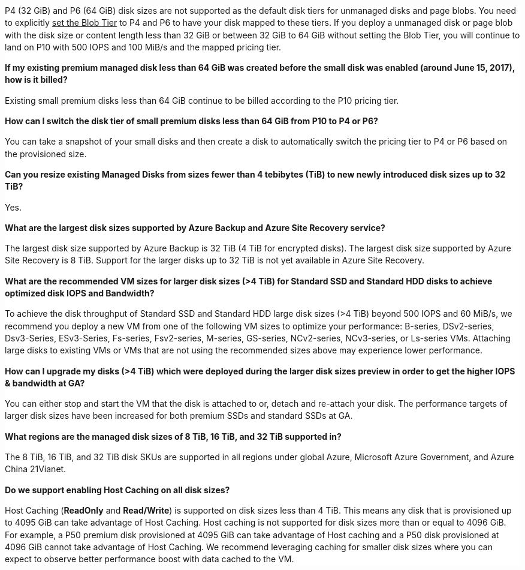 P4 (32 GiB) and P6 (64 GiB) disk sizes are not supported as the default disk tiers for unmanaged disks and page blobs. You need to explicitly [set the Blob Tier](/rest/api/storageservices/set-blob-tier) to P4 and P6 to have your disk mapped to these tiers. If you deploy a unmanaged disk or page blob with the disk size or content length less than 32 GiB or between 32 GiB to 64 GiB without setting the Blob Tier, you will continue to land on P10 with 500 IOPS and 100 MiB/s and the mapped pricing tier.

**If my existing premium managed disk less than 64 GiB was created before the small disk was enabled (around June 15, 2017), how is it billed?**

Existing small premium disks less than 64 GiB continue to be billed according to the P10 pricing tier.

**How can I switch the disk tier of small premium disks less than 64 GiB from P10 to P4 or P6?**

You can take a snapshot of your small disks and then create a disk to automatically switch the pricing tier to P4 or P6 based on the provisioned size.

**Can you resize existing Managed Disks from sizes fewer than 4 tebibytes (TiB) to new newly introduced disk sizes up to 32 TiB?**

Yes.

**What are the largest disk sizes supported by Azure Backup and Azure Site Recovery service?**

The largest disk size supported by Azure Backup is 32 TiB (4 TiB for encrypted disks). The largest disk size supported by Azure Site Recovery is 8 TiB. Support for the larger disks up to 32 TiB is not yet available in Azure Site Recovery.

**What are the recommended VM sizes for larger disk sizes (>4 TiB) for Standard SSD and Standard HDD disks to achieve optimized disk IOPS and Bandwidth?**

To achieve the disk throughput of Standard SSD and Standard HDD large disk sizes (>4 TiB) beyond 500 IOPS and 60 MiB/s, we recommend you deploy a new VM from one of the following VM sizes to optimize your performance: B-series, DSv2-series, Dsv3-Series, ESv3-Series, Fs-series, Fsv2-series, M-series, GS-series, NCv2-series, NCv3-series, or Ls-series VMs. Attaching large disks to existing VMs or VMs that are not using the recommended sizes above may experience lower performance.

**How can I upgrade my disks (>4 TiB) which were deployed during the larger disk sizes preview in order to get the higher IOPS & bandwidth at GA?**

You can either stop and start the VM that the disk is attached to or, detach and re-attach your disk. The performance targets of larger disk sizes have been increased for both premium SSDs and standard SSDs at GA.

**What regions are the managed disk sizes of 8 TiB, 16 TiB, and 32 TiB supported in?**

The 8 TiB, 16 TiB, and 32 TiB disk SKUs are supported in all regions under global Azure, Microsoft Azure Government, and Azure China 21Vianet.

**Do we support enabling Host Caching on all disk sizes?**

Host Caching (**ReadOnly** and **Read/Write**) is supported on disk sizes less than 4 TiB. This means any disk that is provisioned up to 4095 GiB can take advantage of Host Caching. Host caching is not supported for disk sizes more than or equal to 4096 GiB. For example, a P50 premium disk provisioned at 4095 GiB can take advantage of Host caching and a P50 disk provisioned at 4096 GiB cannot take advantage of Host Caching. We recommend leveraging caching for smaller disk sizes where you can expect to observe better performance boost with data cached to the VM.
